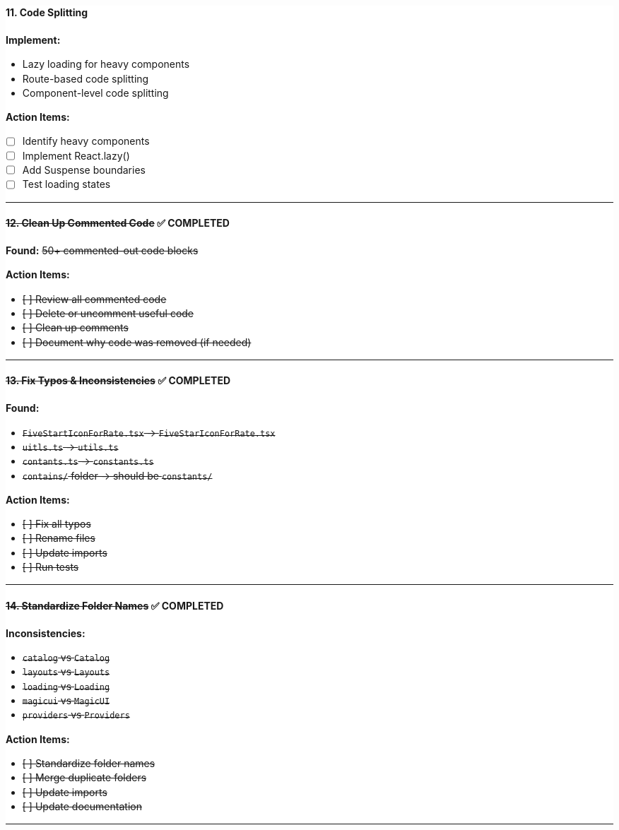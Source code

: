 #### 11. Code Splitting
**Implement:**
- Lazy loading for heavy components
- Route-based code splitting
- Component-level code splitting

**Action Items:**
- [ ] Identify heavy components
- [ ] Implement React.lazy()
- [ ] Add Suspense boundaries
- [ ] Test loading states

---

#### ~~12. Clean Up Commented Code~~ ✅ **COMPLETED**
**Found:** ~~50+ commented-out code blocks~~

**Action Items:**
- ~~[ ] Review all commented code~~
- ~~[ ] Delete or uncomment useful code~~
- ~~[ ] Clean up comments~~
- ~~[ ] Document why code was removed (if needed)~~

---

#### ~~13. Fix Typos & Inconsistencies~~ ✅ **COMPLETED**
**Found:**
- ~~`FiveStartIconForRate.tsx` → `FiveStarIconForRate.tsx`~~
- ~~`uitls.ts` → `utils.ts`~~
- ~~`contants.ts` → `constants.ts`~~
- ~~`contains/` folder → should be `constants/`~~

**Action Items:**
- ~~[ ] Fix all typos~~
- ~~[ ] Rename files~~
- ~~[ ] Update imports~~
- ~~[ ] Run tests~~

---

#### ~~14. Standardize Folder Names~~ ✅ **COMPLETED**
**Inconsistencies:**
- ~~`catalog` vs `Catalog`~~
- ~~`layouts` vs `Layouts`~~
- ~~`loading` vs `Loading`~~
- ~~`magicui` vs `MagicUI`~~
- ~~`providers` vs `Providers`~~

**Action Items:**
- ~~[ ] Standardize folder names~~
- ~~[ ] Merge duplicate folders~~
- ~~[ ] Update imports~~
- ~~[ ] Update documentation~~

---